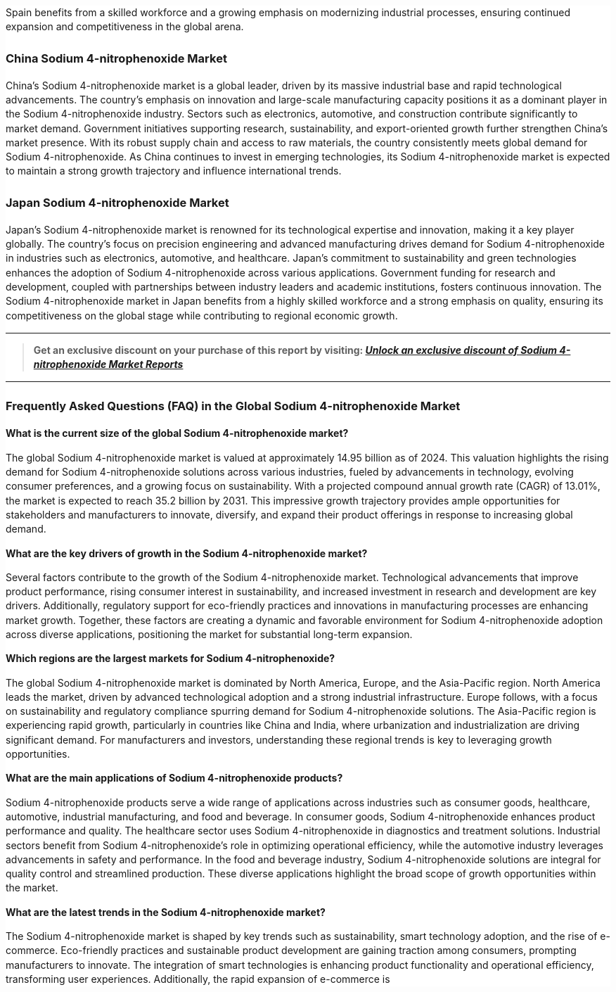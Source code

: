Spain benefits from a skilled workforce and a growing emphasis on modernizing industrial processes, ensuring continued expansion and competitiveness in the global arena.</p><h3>China Sodium 4-nitrophenoxide Market</h3><p>China&rsquo;s Sodium 4-nitrophenoxide market is a global leader, driven by its massive industrial base and rapid technological advancements. The country&rsquo;s emphasis on innovation and large-scale manufacturing capacity positions it as a dominant player in the Sodium 4-nitrophenoxide industry. Sectors such as electronics, automotive, and construction contribute significantly to market demand. Government initiatives supporting research, sustainability, and export-oriented growth further strengthen China&rsquo;s market presence. With its robust supply chain and access to raw materials, the country consistently meets global demand for Sodium 4-nitrophenoxide. As China continues to invest in emerging technologies, its Sodium 4-nitrophenoxide market is expected to maintain a strong growth trajectory and influence international trends.</p><h3>Japan Sodium 4-nitrophenoxide Market</h3><p>Japan&rsquo;s Sodium 4-nitrophenoxide market is renowned for its technological expertise and innovation, making it a key player globally. The country&rsquo;s focus on precision engineering and advanced manufacturing drives demand for Sodium 4-nitrophenoxide in industries such as electronics, automotive, and healthcare. Japan&rsquo;s commitment to sustainability and green technologies enhances the adoption of Sodium 4-nitrophenoxide across various applications. Government funding for research and development, coupled with partnerships between industry leaders and academic institutions, fosters continuous innovation. The Sodium 4-nitrophenoxide market in Japan benefits from a highly skilled workforce and a strong emphasis on quality, ensuring its competitiveness on the global stage while contributing to regional economic growth.</p><hr /><blockquote><p><strong>Get an exclusive discount on your purchase of this report by visiting: <em><a href="://marketresearchpulse.com/ask-for-discount/46791?utm_source=Github&amp;utm_medium=020">Unlock an exclusive discount of Sodium 4-nitrophenoxide Market Reports</a></em>&nbsp;</strong></p></blockquote><hr /><h3>Frequently Asked Questions (FAQ) in the Global Sodium 4-nitrophenoxide Market</h3><p><strong>What is the current size of the global Sodium 4-nitrophenoxide market?</strong></p><p>The global Sodium 4-nitrophenoxide market is valued at approximately 14.95 billion as of 2024. This valuation highlights the rising demand for Sodium 4-nitrophenoxide solutions across various industries, fueled by advancements in technology, evolving consumer preferences, and a growing focus on sustainability. With a projected compound annual growth rate (CAGR) of 13.01%, the market is expected to reach 35.2 billion by 2031. This impressive growth trajectory provides ample opportunities for stakeholders and manufacturers to innovate, diversify, and expand their product offerings in response to increasing global demand.</p><p><strong>What are the key drivers of growth in the Sodium 4-nitrophenoxide market?</strong></p><p>Several factors contribute to the growth of the Sodium 4-nitrophenoxide market. Technological advancements that improve product performance, rising consumer interest in sustainability, and increased investment in research and development are key drivers. Additionally, regulatory support for eco-friendly practices and innovations in manufacturing processes are enhancing market growth. Together, these factors are creating a dynamic and favorable environment for Sodium 4-nitrophenoxide adoption across diverse applications, positioning the market for substantial long-term expansion.</p><p><strong>Which regions are the largest markets for Sodium 4-nitrophenoxide?</strong></p><p>The global Sodium 4-nitrophenoxide market is dominated by North America, Europe, and the Asia-Pacific region. North America leads the market, driven by advanced technological adoption and a strong industrial infrastructure. Europe follows, with a focus on sustainability and regulatory compliance spurring demand for Sodium 4-nitrophenoxide solutions. The Asia-Pacific region is experiencing rapid growth, particularly in countries like China and India, where urbanization and industrialization are driving significant demand. For manufacturers and investors, understanding these regional trends is key to leveraging growth opportunities.</p><p><strong>What are the main applications of Sodium 4-nitrophenoxide products?</strong></p><p>Sodium 4-nitrophenoxide products serve a wide range of applications across industries such as consumer goods, healthcare, automotive, industrial manufacturing, and food and beverage. In consumer goods, Sodium 4-nitrophenoxide enhances product performance and quality. The healthcare sector uses Sodium 4-nitrophenoxide in diagnostics and treatment solutions. Industrial sectors benefit from Sodium 4-nitrophenoxide&rsquo;s role in optimizing operational efficiency, while the automotive industry leverages advancements in safety and performance. In the food and beverage industry, Sodium 4-nitrophenoxide solutions are integral for quality control and streamlined production. These diverse applications highlight the broad scope of growth opportunities within the market.</p><p><strong>What are the latest trends in the Sodium 4-nitrophenoxide market?</strong></p><p>The Sodium 4-nitrophenoxide market is shaped by key trends such as sustainability, smart technology adoption, and the rise of e-commerce. Eco-friendly practices and sustainable product development are gaining traction among consumers, prompting manufacturers to innovate. The integration of smart technologies is enhancing product functionality and operational efficiency, transforming user experiences. Additionally, the rapid expansion of e-commerce is